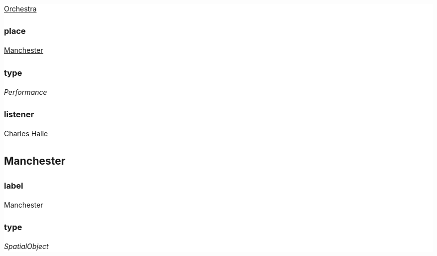
[Orchestra](#Orchestra)

### place


[Manchester](#Manchester)

### type


*Performance*

### listener


[Charles Halle](#Charles-Halle)

## Manchester

### label


Manchester

### type


*SpatialObject*